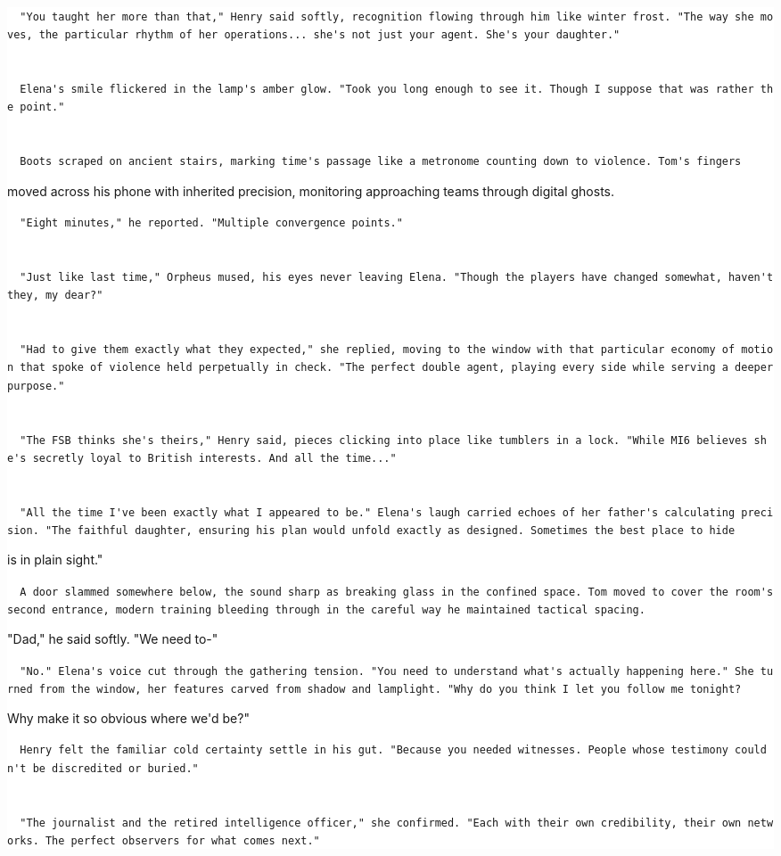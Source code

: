 
      "You taught her more than that," Henry said softly, recognition flowing through him like winter frost. "The way she moves, the particular rhythm of her operations... she's not just your agent. She's your daughter."


      Elena's smile flickered in the lamp's amber glow. "Took you long enough to see it. Though I suppose that was rather the point."


      Boots scraped on ancient stairs, marking time's passage like a metronome counting down to violence. Tom's fingers



moved across his phone with inherited precision, monitoring approaching teams through digital ghosts.


      "Eight minutes," he reported. "Multiple convergence points."


      "Just like last time," Orpheus mused, his eyes never leaving Elena. "Though the players have changed somewhat, haven't they, my dear?"


      "Had to give them exactly what they expected," she replied, moving to the window with that particular economy of motion that spoke of violence held perpetually in check. "The perfect double agent, playing every side while serving a deeper purpose."


      "The FSB thinks she's theirs," Henry said, pieces clicking into place like tumblers in a lock. "While MI6 believes she's secretly loyal to British interests. And all the time..."


      "All the time I've been exactly what I appeared to be." Elena's laugh carried echoes of her father's calculating precision. "The faithful daughter, ensuring his plan would unfold exactly as designed. Sometimes the best place to hide



is in plain sight."



      A door slammed somewhere below, the sound sharp as breaking glass in the confined space. Tom moved to cover the room's second entrance, modern training bleeding through in the careful way he maintained tactical spacing.


"Dad," he said softly. "We need to-"



      "No." Elena's voice cut through the gathering tension. "You need to understand what's actually happening here." She turned from the window, her features carved from shadow and lamplight. "Why do you think I let you follow me tonight?
Why make it so obvious where we'd be?"



      Henry felt the familiar cold certainty settle in his gut. "Because you needed witnesses. People whose testimony couldn't be discredited or buried."


      "The journalist and the retired intelligence officer," she confirmed. "Each with their own credibility, their own networks. The perfect observers for what comes next."
